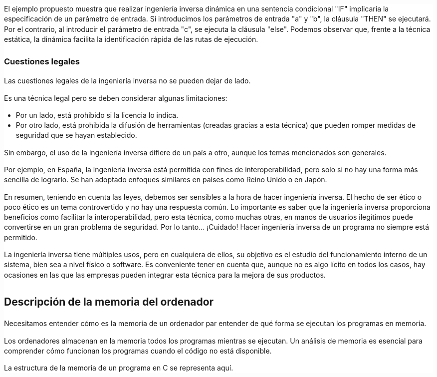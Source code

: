 El ejemplo propuesto muestra que realizar ingeniería inversa dinámica en una sentencia condicional "IF" implicaría la especificación de un parámetro de entrada. Si introducimos los parámetros de entrada "a" y "b", la cláusula "THEN" se ejecutará. Por el contrario, al introducir el parámetro de entrada "c", se ejecuta la cláusula "else". Podemos observar que, frente a la técnica estática, la dinámica facilita la identificación rápida de las rutas de ejecución.

### Cuestiones legales

Las cuestiones legales de la ingeniería inversa no se pueden dejar de lado.

Es una técnica legal pero se deben considerar algunas limitaciones:

- Por un lado, está prohibido si la licencia lo indica.
- Por otro lado, está prohibida la difusión de herramientas (creadas gracias a esta técnica) que pueden romper medidas de seguridad que se hayan establecido.

Sin embargo, el uso de la ingeniería inversa difiere de un país a otro, aunque los temas mencionados son generales.

Por ejemplo, en España, la ingeniería inversa está permitida con fines de interoperabilidad, pero solo si no hay una forma más sencilla de lograrlo. Se han adoptado enfoques similares en países como Reino Unido o en Japón.

En resumen, teniendo en cuenta las leyes, debemos ser sensibles a la hora de hacer ingeniería inversa. El hecho de ser ético o poco ético es un tema controvertido y no hay una respuesta común. Lo importante es saber que la ingeniería inversa proporciona beneficios como facilitar la interoperabilidad, pero esta técnica, como muchas otras, en manos de usuarios ilegítimos puede convertirse en un gran problema de seguridad. Por lo tanto... ¡Cuidado! Hacer ingeniería inversa de un programa no siempre está permitido.

La ingeniería inversa tiene múltiples usos, pero en cualquiera de ellos, su objetivo es el estudio del funcionamiento interno de un sistema, bien sea a nivel físico o software. Es conveniente tener en cuenta que, aunque no es algo lícito en todos los casos, hay ocasiones en las que las empresas pueden integrar esta técnica para la mejora de sus productos.

## Descripción de la memoria del ordenador

Necesitamos entender cómo es la memoria de un ordenador par entender de qué forma se ejecutan los programas en memoria.

Los ordenadores almacenan en la memoria todos los programas mientras se ejecutan. Un análisis de memoria es esencial para comprender cómo funcionan los programas cuando el código no está disponible. 

La estructura de la memoria de un programa en C se representa aquí.
